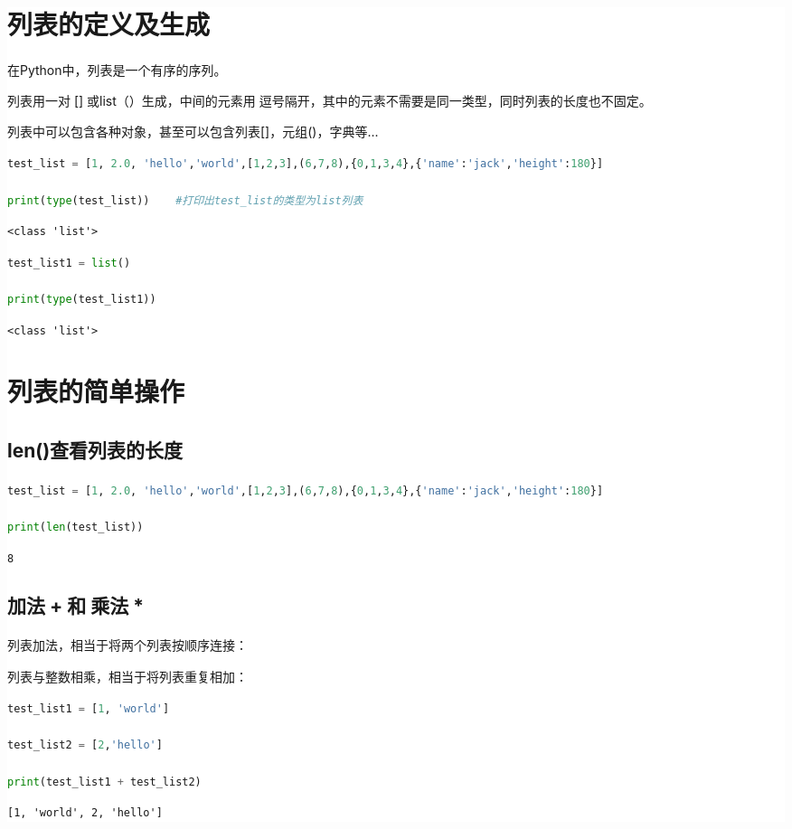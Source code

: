 # 列表的定义及生成

在Python中，列表是一个有序的序列。

列表用一对 [] 或list（）生成，中间的元素用 逗号隔开，其中的元素不需要是同一类型，同时列表的长度也不固定。

列表中可以包含各种对象，甚至可以包含列表[]，元组()，字典等...


```python
test_list = [1, 2.0, 'hello','world',[1,2,3],(6,7,8),{0,1,3,4},{'name':'jack','height':180}]

print(type(test_list))    #打印出test_list的类型为list列表
```

    <class 'list'>



```python
test_list1 = list()

print(type(test_list1))
```

    <class 'list'>


# 列表的简单操作

## len()查看列表的长度


```python
test_list = [1, 2.0, 'hello','world',[1,2,3],(6,7,8),{0,1,3,4},{'name':'jack','height':180}]

print(len(test_list))
```

    8


## 加法 +  和  乘法 *

列表加法，相当于将两个列表按顺序连接：

列表与整数相乘，相当于将列表重复相加：


```python
test_list1 = [1, 'world']

test_list2 = [2,'hello']

print(test_list1 + test_list2)
```

    [1, 'world', 2, 'hello']
